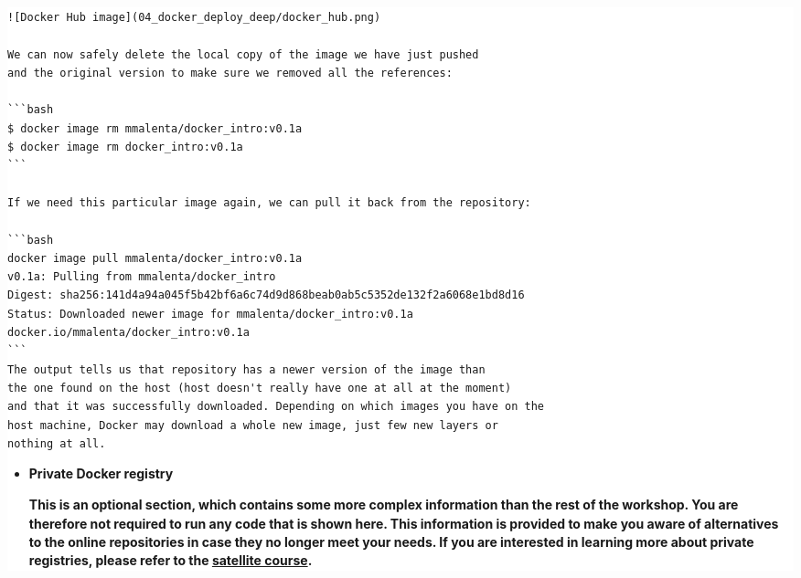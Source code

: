     ![Docker Hub image](04_docker_deploy_deep/docker_hub.png)

    We can now safely delete the local copy of the image we have just pushed 
    and the original version to make sure we removed all the references:

    ```bash
    $ docker image rm mmalenta/docker_intro:v0.1a
    $ docker image rm docker_intro:v0.1a
    ```

    If we need this particular image again, we can pull it back from the repository:

    ```bash
    docker image pull mmalenta/docker_intro:v0.1a
    v0.1a: Pulling from mmalenta/docker_intro
    Digest: sha256:141d4a94a045f5b42bf6a6c74d9d868beab0ab5c5352de132f2a6068e1bd8d16
    Status: Downloaded newer image for mmalenta/docker_intro:v0.1a
    docker.io/mmalenta/docker_intro:v0.1a
    ```
    The output tells us that repository has a newer version of the image than
    the one found on the host (host doesn't really have one at all at the moment) 
    and that it was successfully downloaded. Depending on which images you have on the 
    host machine, Docker may download a whole new image, just few new layers or 
    nothing at all.

* **Private Docker registry**

    **This is an optional section, which contains some more complex information
    than the rest of the workshop. You are therefore not required to run any
    code that is shown here. This information is provided to make you aware of
    alternatives to the online repositories in case they no longer meet your
    needs. If you are interested in learning more about private registries, 
    please refer to the
    [**satellite course**](https://github.com/mmalenta/docker_registry_tutorial).**
